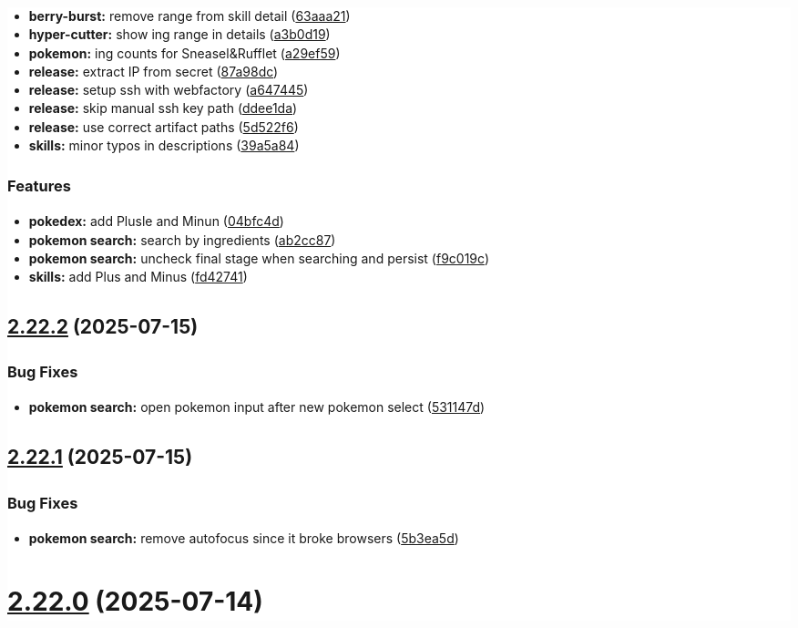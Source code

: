 * **berry-burst:** remove range from skill detail ([63aaa21](https://github.com/nerolis-lab/nerolis-lab/commit/63aaa21c3c2656fa20be835a57ebd8716b08bb9d))
* **hyper-cutter:** show ing range in details ([a3b0d19](https://github.com/nerolis-lab/nerolis-lab/commit/a3b0d19b06be8a338d0a7a37065d59b408da36a0))
* **pokemon:** ing counts for Sneasel&Rufflet ([a29ef59](https://github.com/nerolis-lab/nerolis-lab/commit/a29ef5907e5211aa51690fa5563560db666af205))
* **release:** extract IP from secret ([87a98dc](https://github.com/nerolis-lab/nerolis-lab/commit/87a98dc672714988356379807e8b10ceab605712))
* **release:** setup ssh with webfactory ([a647445](https://github.com/nerolis-lab/nerolis-lab/commit/a647445de063632a6c293aface7f72eefb7aa233))
* **release:** skip manual ssh key path ([ddee1da](https://github.com/nerolis-lab/nerolis-lab/commit/ddee1dafd835b5003f279a648a3bd19a523b87d2))
* **release:** use correct artifact paths ([5d522f6](https://github.com/nerolis-lab/nerolis-lab/commit/5d522f66cc4e9d2b098e4baf334dda4b3b9fa40c))
* **skills:** minor typos in descriptions ([39a5a84](https://github.com/nerolis-lab/nerolis-lab/commit/39a5a843eccebe1ba03b2df750dbb270d40e5f58))


### Features

* **pokedex:** add Plusle and Minun ([04bfc4d](https://github.com/nerolis-lab/nerolis-lab/commit/04bfc4d95c8848952ecf92e6dd32f720e12d1e0a))
* **pokemon search:** search by ingredients ([ab2cc87](https://github.com/nerolis-lab/nerolis-lab/commit/ab2cc8729c87ab0372459e757e311ca60d38b29a))
* **pokemon search:** uncheck final stage when searching and persist ([f9c019c](https://github.com/nerolis-lab/nerolis-lab/commit/f9c019c5d0fcb0cdede922f4ee0c505edaddae5e))
* **skills:** add Plus and Minus ([fd42741](https://github.com/nerolis-lab/nerolis-lab/commit/fd427415645a354a8f9ddc0830861fcdb147abed))

## [2.22.2](https://github.com/nerolis-lab/nerolis-lab/compare/v2.22.1...v2.22.2) (2025-07-15)


### Bug Fixes

* **pokemon search:** open pokemon input after new pokemon select ([531147d](https://github.com/nerolis-lab/nerolis-lab/commit/531147d5a2fd065c262fcb8843a73c499e17e9f2))

## [2.22.1](https://github.com/nerolis-lab/nerolis-lab/compare/v2.22.0...v2.22.1) (2025-07-15)


### Bug Fixes

* **pokemon search:** remove autofocus since it broke browsers ([5b3ea5d](https://github.com/nerolis-lab/nerolis-lab/commit/5b3ea5dba86257ff1a10d55a2c572b3857dd58d2))

# [2.22.0](https://github.com/nerolis-lab/nerolis-lab/compare/v2.21.3...v2.22.0) (2025-07-14)

